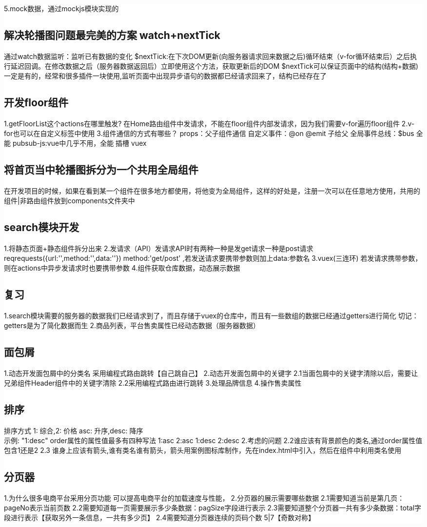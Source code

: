 5.mock数据，通过mockjs模块实现的

## 解决轮播图问题最完美的方案 watch+nextTick
通过watch数据监听：监听已有数据的变化
$nextTick:在下次DOM更新(向服务器请求回来数据之后)循环结束（v-for循环结束后）之后执行延迟回调。在修改数据之后（服务器数据返回后）立即使用这个方法，获取更新后的DOM
$nextTick可以保证页面中的结构(结构+数据)一定是有的，经常和很多插件一块使用,监听页面中出现异步语句的数据都已经请求回来了，结构已经存在了

## 开发floor组件
1.getFloorList这个actions在哪里触发?
在Home路由组件中发请求，不能在floor组件内部发请求，因为我们需要v-for遍历floor组件
2.v-for也可以在自定义标签中使用
3.组件通信的方式有哪些？
props：父子组件通信
自定义事件：@on @emit 子给父
全局事件总线：$bus 全能
pubsub-js:vue中几乎不用，全能
插槽
vuex
## 将首页当中轮播图拆分为一个共用全局组件
在开发项目的时候，如果在看到某一个组件在很多地方都使用，将他变为全局组件，这样的好处是，注册一次可以在任意地方使用，共用的组件|非路由组件放到components文件夹中

## search模块开发
1.将静态页面+静态组件拆分出来
2.发请求（API）发请求API时有两种一种是发get请求一种是post请求  reqrequests({url:'',method:'',data:''})  method:'get/post' ,若发送请求要携带参数则加上data:参数名
3.vuex(三连环)  若发请求携带参数，则在actions中异步发请求时也要携带参数
4.组件获取仓库数据，动态展示数据
## 复习
1.search模块需要的服务器的数据我们已经请求到了，而且存储于vuex的仓库中，而且有一些数组的数据已经通过getters进行简化
切记：getters是为了简化数据而生
2.商品列表，平台售卖属性已经动态数据（服务器数据）
## 面包屑
1.动态开发面包屑中的分类名
采用编程式路由跳转【自己跳自己】
2.动态开发面包屑中的关键字
2.1当面包屑中的关键字清除以后，需要让兄弟组件Header组件中的关键字清除
2.2采用编程式路由进行跳转
3.处理品牌信息
4.操作售卖属性
## 排序
排序方式 
1: 综合,2: 价格 asc: 升序,desc: 降序  
示例: "1:desc"
order属性的属性值最多有四种写法
1:asc 2:asc 1:desc 2:desc
2.考虑的问题
2.2谁应该有背景颜色的类名,通过order属性值包含1还是2
2.3 谁身上应该有箭头,谁有类名谁有箭头，箭头用案例图标库制作，先在index.html中引入，然后在组件中利用类名使用
## 分页器
1.为什么很多电商平台采用分页功能
可以提高电商平台的加载速度与性能，
2.分页器的展示需要哪些数据
2.1需要知道当前是第几页：pageNo表示当前页数
2.2需要知道每一页需要展示多少条数据：pagSize字段进行表示
2.3需要知道整个分页器一共有多少条数据：total字段进行表示【获取另外一条信息，一共有多少页】
2.4需要知道分页器连续的页码个数 5|7【奇数对称】